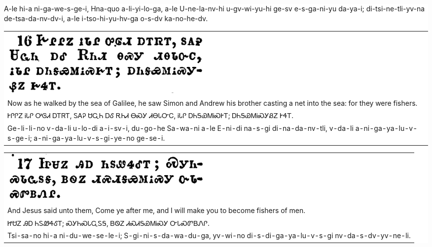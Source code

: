 <td>A-le hi-a ni-ga-we-s-ge-i, Hna-quo a-li-yi-lo-ga, a-le U-ne-la-nv-hi u-gv-wi-yu-hi ge-sv e-s-ga-ni-yu da-ya-i; di-tsi-ne-tli-yv-na de-tsa-da-nv-dv-i, a-le i-tso-hi-yu-hv-ga o-s-dv ka-no-he-dv.</td>
</tr>
</tbody>
</table>

<table>
<tbody>
<tr class="odd">
<td><a href="020116.png"><img src="020116.png" width="400" /></a></td>
</tr>
<tr class="even">
<td>Now as he walked by the sea of Galilee, he saw Simon and Andrew his brother casting a net into the sea: for they were fishers.</td>
</tr>
<tr class="odd">
<td>ᎨᎵᎵᏃ ᎥᏓᎵ ᎤᎶᏗ ᎠᎢᏒᎢ, ᏚᎪᎮ ᏌᏩᏂ ᎠᎴ ᎡᏂᏗ ᎾᏍᎩ ᏗᎾᏓᏅᏟ, ᎥᏓᎵ ᎠᏂᎦᏯᎷᎥᏍᎨᎢ; ᎠᏂᎦᏯᎷᎥᏍᎩᏰᏃ ᎨᏎᎢ.</td>
</tr>
<tr class="even">
<td>Ge-li-li-no v-da-li u-lo-di a-i-sv-i, du-go-he Sa-wa-ni a-le E-ni-di na-s-gi di-na-da-nv-tli, v-da-li a-ni-ga-ya-lu-v-s-ge-i; a-ni-ga-ya-lu-v-s-gi-ye-no ge-se-i.</td>
</tr>
</tbody>
</table>

<table>
<tbody>
<tr class="odd">
<td><a href="020117.png"><img src="020117.png" width="400" /></a></td>
</tr>
<tr class="even">
<td>And Jesus said unto them, Come ye after me, and I will make you to become fishers of men.</td>
</tr>
<tr class="odd">
<td>ᏥᏌᏃ ᎯᎠ ᏂᏚᏪᏎᎴᎢ; ᏍᎩᏂᏍᏓᏩᏚᎦ, ᏴᏫᏃ ᏗᏍᏗᎦᏯᎷᎥᏍᎩ ᏅᏓᏍᏛᏴᏁᎵ.</td>
</tr>
<tr class="even">
<td>Tsi-sa-no hi-a ni-du-we-se-le-i; S-gi-ni-s-da-wa-du-ga, yv-wi-no di-s-di-ga-ya-lu-v-s-gi nv-da-s-dv-yv-ne-li.</td>